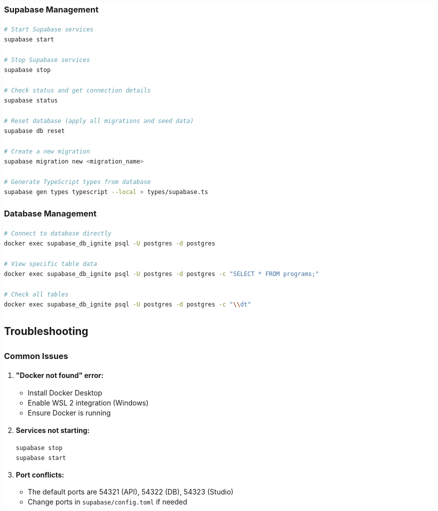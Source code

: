 ### Supabase Management
```bash
# Start Supabase services
supabase start

# Stop Supabase services
supabase stop

# Check status and get connection details
supabase status

# Reset database (apply all migrations and seed data)
supabase db reset

# Create a new migration
supabase migration new <migration_name>

# Generate TypeScript types from database
supabase gen types typescript --local > types/supabase.ts
```

### Database Management
```bash
# Connect to database directly
docker exec supabase_db_ignite psql -U postgres -d postgres

# View specific table data
docker exec supabase_db_ignite psql -U postgres -d postgres -c "SELECT * FROM programs;"

# Check all tables
docker exec supabase_db_ignite psql -U postgres -d postgres -c "\\dt"
```

## Troubleshooting

### Common Issues

1. **"Docker not found" error:**
   - Install Docker Desktop
   - Enable WSL 2 integration (Windows)
   - Ensure Docker is running

2. **Services not starting:**
   ```bash
   supabase stop
   supabase start
   ```

3. **Port conflicts:**
   - The default ports are 54321 (API), 54322 (DB), 54323 (Studio)
   - Change ports in `supabase/config.toml` if needed
